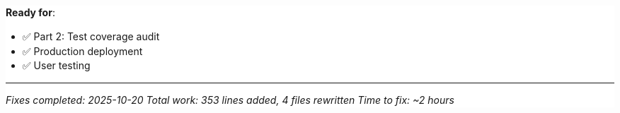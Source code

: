 **Ready for**:
- ✅ Part 2: Test coverage audit
- ✅ Production deployment
- ✅ User testing

---

*Fixes completed: 2025-10-20*
*Total work: 353 lines added, 4 files rewritten*
*Time to fix: ~2 hours*
